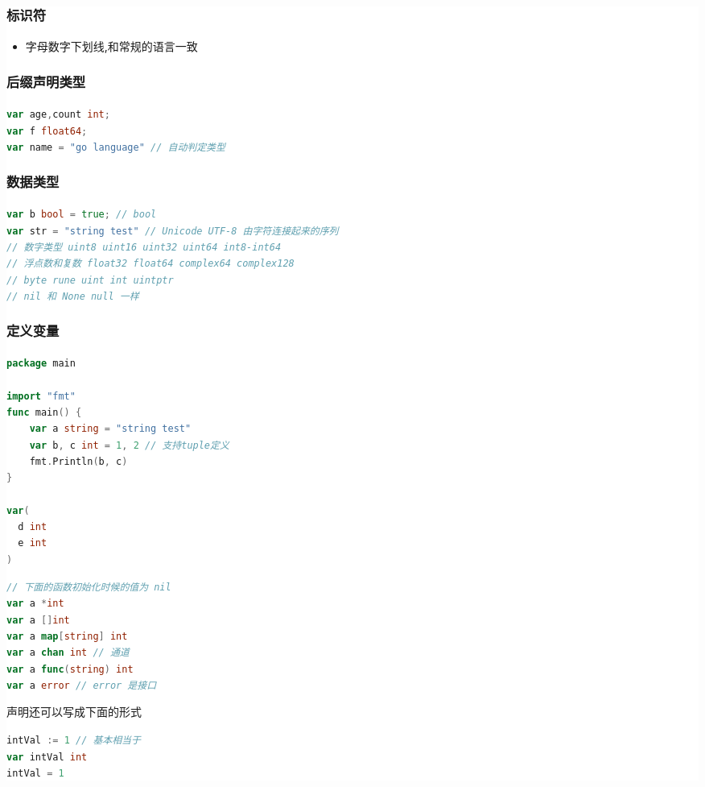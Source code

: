 ### 标识符

-   字母数字下划线,和常规的语言一致

### 后缀声明类型

```go
var age,count int;
var f float64;
var name = "go language" // 自动判定类型
```

### 数据类型

```go
var b bool = true; // bool
var str = "string test" // Unicode UTF-8 由字符连接起来的序列
// 数字类型 uint8 uint16 uint32 uint64 int8-int64 
// 浮点数和复数 float32 float64 complex64 complex128
// byte rune uint int uintptr
// nil 和 None null 一样
```

### 定义变量

```go
package main

import "fmt"
func main() {
    var a string = "string test"
    var b, c int = 1, 2 // 支持tuple定义
    fmt.Println(b, c)
}

var(
  d int
  e int
)
```

```go
// 下面的函数初始化时候的值为 nil
var a *int
var a []int
var a map[string] int
var a chan int // 通道
var a func(string) int
var a error // error 是接口
```

声明还可以写成下面的形式

```go
intVal := 1 // 基本相当于
var intVal int 
intVal = 1
```
